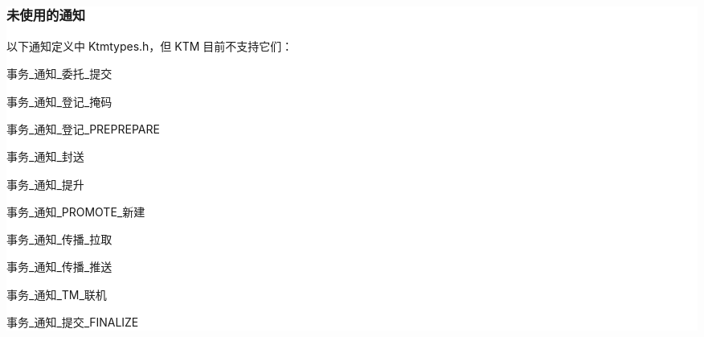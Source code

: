 ### <a href="" id="unused-notifications"></a> 未使用的通知

以下通知定义中 Ktmtypes.h，但 KTM 目前不支持它们：

事务\_通知\_委托\_提交

事务\_通知\_登记\_掩码

事务\_通知\_登记\_PREPREPARE

事务\_通知\_封送

事务\_通知\_提升

事务\_通知\_PROMOTE\_新建

事务\_通知\_传播\_拉取

事务\_通知\_传播\_推送

事务\_通知\_TM\_联机

事务\_通知\_提交\_FINALIZE

 

 




